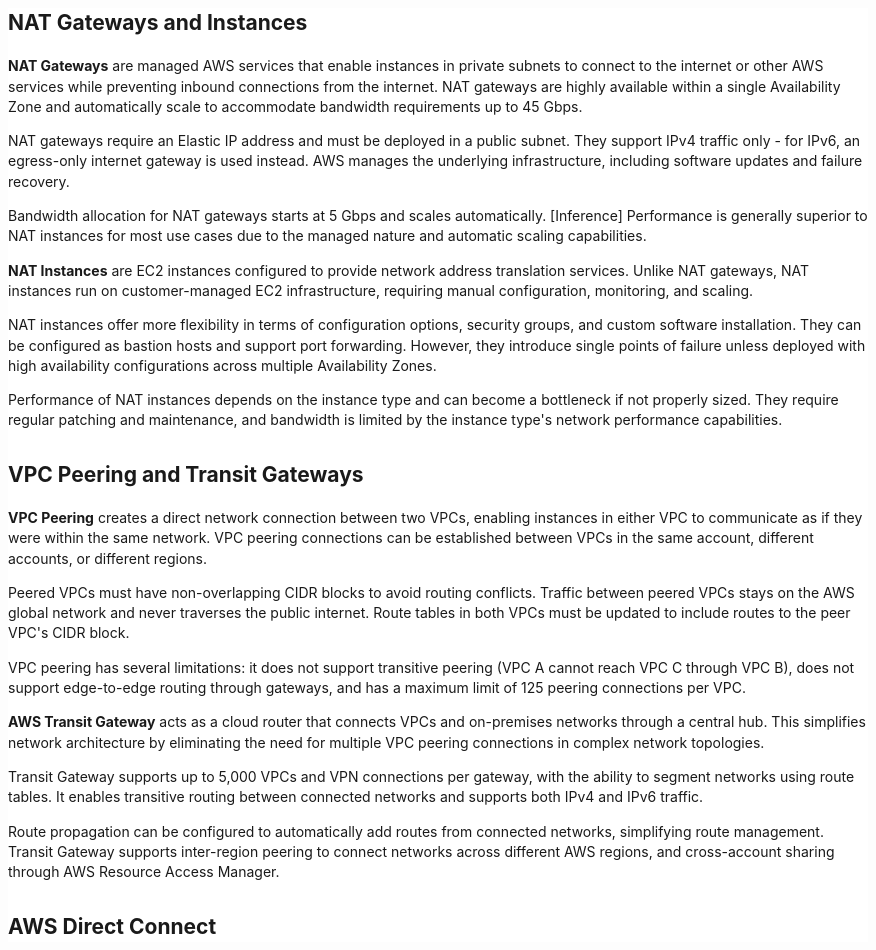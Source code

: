 ## NAT Gateways and Instances

**NAT Gateways** are managed AWS services that enable instances in private subnets to connect to the internet or other AWS services while preventing inbound connections from the internet. NAT gateways are highly available within a single Availability Zone and automatically scale to accommodate bandwidth requirements up to 45 Gbps.

NAT gateways require an Elastic IP address and must be deployed in a public subnet. They support IPv4 traffic only - for IPv6, an egress-only internet gateway is used instead. AWS manages the underlying infrastructure, including software updates and failure recovery.

Bandwidth allocation for NAT gateways starts at 5 Gbps and scales automatically. [Inference] Performance is generally superior to NAT instances for most use cases due to the managed nature and automatic scaling capabilities.

**NAT Instances** are EC2 instances configured to provide network address translation services. Unlike NAT gateways, NAT instances run on customer-managed EC2 infrastructure, requiring manual configuration, monitoring, and scaling.

NAT instances offer more flexibility in terms of configuration options, security groups, and custom software installation. They can be configured as bastion hosts and support port forwarding. However, they introduce single points of failure unless deployed with high availability configurations across multiple Availability Zones.

Performance of NAT instances depends on the instance type and can become a bottleneck if not properly sized. They require regular patching and maintenance, and bandwidth is limited by the instance type's network performance capabilities.

## VPC Peering and Transit Gateways

**VPC Peering** creates a direct network connection between two VPCs, enabling instances in either VPC to communicate as if they were within the same network. VPC peering connections can be established between VPCs in the same account, different accounts, or different regions.

Peered VPCs must have non-overlapping CIDR blocks to avoid routing conflicts. Traffic between peered VPCs stays on the AWS global network and never traverses the public internet. Route tables in both VPCs must be updated to include routes to the peer VPC's CIDR block.

VPC peering has several limitations: it does not support transitive peering (VPC A cannot reach VPC C through VPC B), does not support edge-to-edge routing through gateways, and has a maximum limit of 125 peering connections per VPC.

**AWS Transit Gateway** acts as a cloud router that connects VPCs and on-premises networks through a central hub. This simplifies network architecture by eliminating the need for multiple VPC peering connections in complex network topologies.

Transit Gateway supports up to 5,000 VPCs and VPN connections per gateway, with the ability to segment networks using route tables. It enables transitive routing between connected networks and supports both IPv4 and IPv6 traffic.

Route propagation can be configured to automatically add routes from connected networks, simplifying route management. Transit Gateway supports inter-region peering to connect networks across different AWS regions, and cross-account sharing through AWS Resource Access Manager.

## AWS Direct Connect
